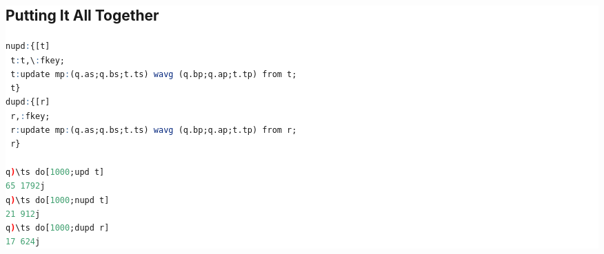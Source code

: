 
## Putting It All Together

```q
nupd:{[t]
 t:t,\:fkey;
 t:update mp:(q.as;q.bs;t.ts) wavg (q.bp;q.ap;t.tp) from t;
 t}
dupd:{[r]
 r,:fkey;
 r:update mp:(q.as;q.bs;t.ts) wavg (q.bp;q.ap;t.tp) from r;
 r}

q)\ts do[1000;upd t]
65 1792j
q)\ts do[1000;nupd t]
21 912j
q)\ts do[1000;dupd r]
17 624j
```




[^fn1]: [nil](http://en.wikipedia.org/wiki/Complex_event_processing)
[^fn2]: KDB+ 3.0 has redefined `lj` to remove filling: `lj:{.Q.ft[,\\:[;y]][x]}`
